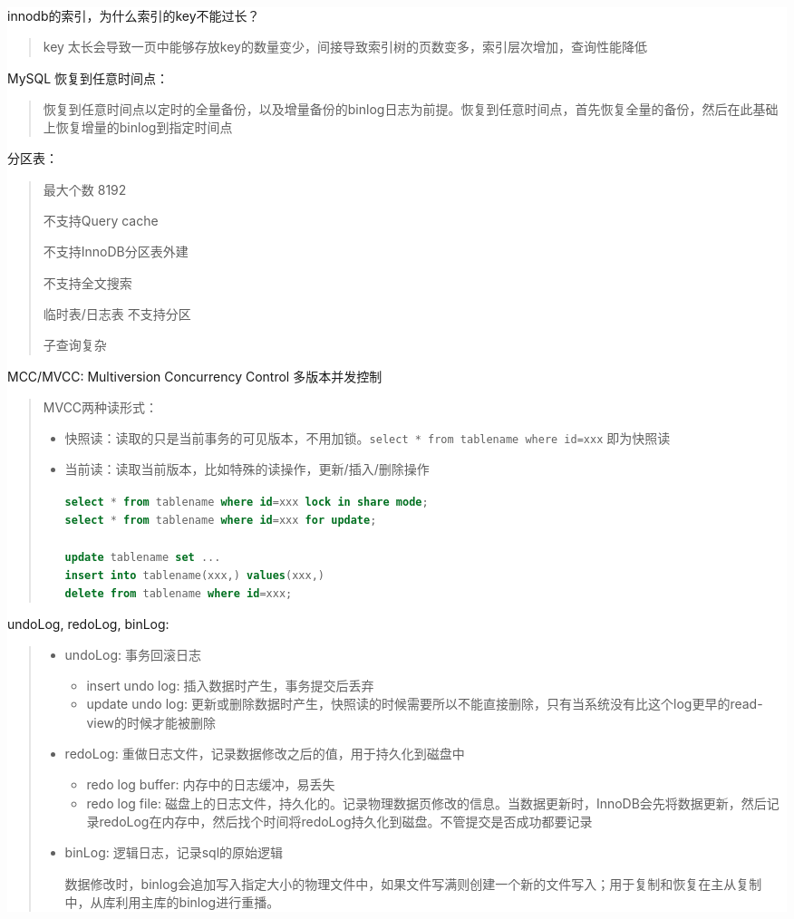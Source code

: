innodb的索引，为什么索引的key不能过长？

> key 太长会导致一页中能够存放key的数量变少，间接导致索引树的页数变多，索引层次增加，查询性能降低

MySQL 恢复到任意时间点：

> 恢复到任意时间点以定时的全量备份，以及增量备份的binlog日志为前提。恢复到任意时间点，首先恢复全量的备份，然后在此基础上恢复增量的binlog到指定时间点

分区表：

> 最大个数 8192
>
> 不支持Query cache
>
> 不支持InnoDB分区表外建
>
> 不支持全文搜索
>
> 临时表/日志表 不支持分区
>
> 子查询复杂

MCC/MVCC: Multiversion Concurrency Control 多版本并发控制

> MVCC两种读形式：
>
> - 快照读：读取的只是当前事务的可见版本，不用加锁。`select * from tablename where id=xxx` 即为快照读
>
> - 当前读：读取当前版本，比如特殊的读操作，更新/插入/删除操作
>
>   ```sql
>   select * from tablename where id=xxx lock in share mode;
>   select * from tablename where id=xxx for update;
>   
>   update tablename set ...
>   insert into tablename(xxx,) values(xxx,)
>   delete from tablename where id=xxx;
>   ```

undoLog, redoLog, binLog:

> - undoLog: 事务回滚日志
>
>   - insert undo log: 插入数据时产生，事务提交后丢弃
>   - update undo log: 更新或删除数据时产生，快照读的时候需要所以不能直接删除，只有当系统没有比这个log更早的read-view的时候才能被删除
>
> - redoLog: 重做日志文件，记录数据修改之后的值，用于持久化到磁盘中
>
>   - redo log buffer: 内存中的日志缓冲，易丢失
>   - redo log file: 磁盘上的日志文件，持久化的。记录物理数据页修改的信息。当数据更新时，InnoDB会先将数据更新，然后记录redoLog在内存中，然后找个时间将redoLog持久化到磁盘。不管提交是否成功都要记录
>
> - binLog: 逻辑日志，记录sql的原始逻辑
>
>   数据修改时，binlog会追加写入指定大小的物理文件中，如果文件写满则创建一个新的文件写入；用于复制和恢复在主从复制中，从库利用主库的binlog进行重播。
